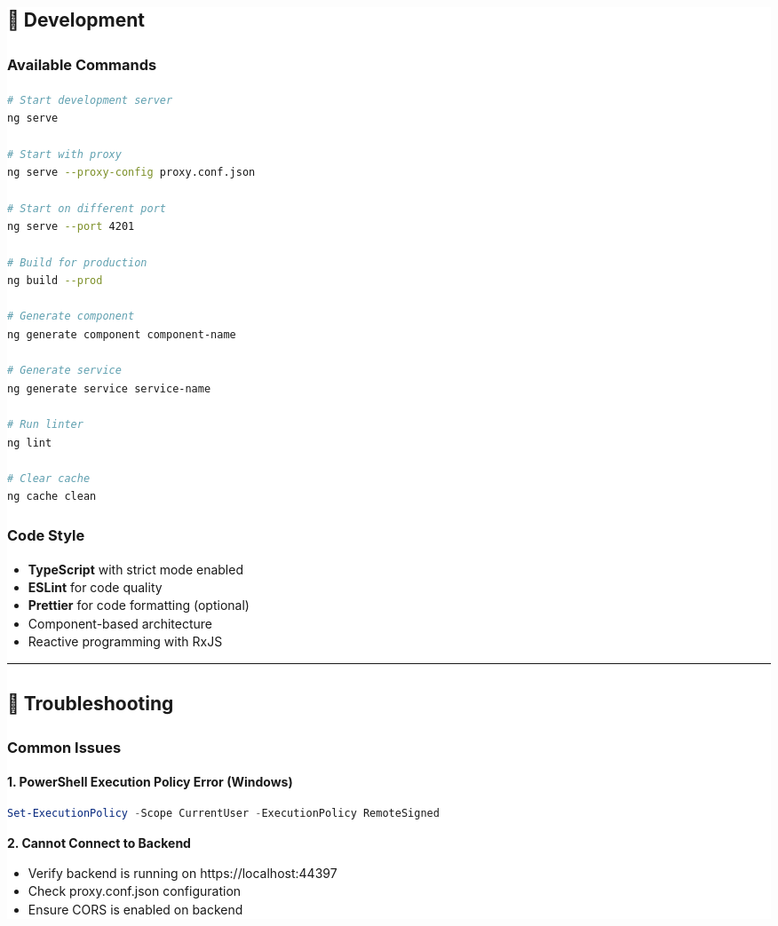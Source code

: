 
## 🔧 Development

### Available Commands

```bash
# Start development server
ng serve

# Start with proxy
ng serve --proxy-config proxy.conf.json

# Start on different port
ng serve --port 4201

# Build for production
ng build --prod

# Generate component
ng generate component component-name

# Generate service
ng generate service service-name

# Run linter
ng lint

# Clear cache
ng cache clean
```

### Code Style

- **TypeScript** with strict mode enabled
- **ESLint** for code quality
- **Prettier** for code formatting (optional)
- Component-based architecture
- Reactive programming with RxJS

---

## 🐛 Troubleshooting

### Common Issues

**1. PowerShell Execution Policy Error (Windows)**
```powershell
Set-ExecutionPolicy -Scope CurrentUser -ExecutionPolicy RemoteSigned
```

**2. Cannot Connect to Backend**
- Verify backend is running on https://localhost:44397
- Check proxy.conf.json configuration
- Ensure CORS is enabled on backend
